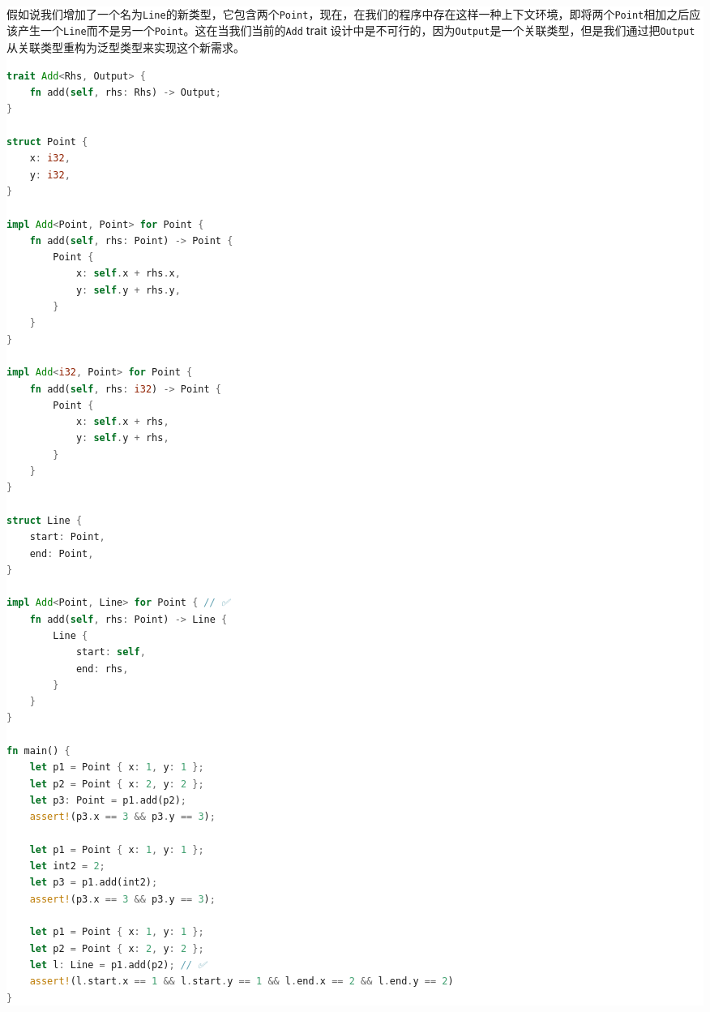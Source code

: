 假如说我们增加了一个名为`Line`的新类型，它包含两个`Point`，现在，在我们的程序中存在这样一种上下文环境，即将两个`Point`相加之后应该产生一个`Line`而不是另一个`Point`。这在当我们当前的`Add` trait 设计中是不可行的，因为`Output`是一个关联类型，但是我们通过把`Output`从关联类型重构为泛型类型来实现这个新需求。

```rust
trait Add<Rhs, Output> {
    fn add(self, rhs: Rhs) -> Output;
}

struct Point {
    x: i32,
    y: i32,
}

impl Add<Point, Point> for Point {
    fn add(self, rhs: Point) -> Point {
        Point {
            x: self.x + rhs.x,
            y: self.y + rhs.y,
        }
    }
}

impl Add<i32, Point> for Point {
    fn add(self, rhs: i32) -> Point {
        Point {
            x: self.x + rhs,
            y: self.y + rhs,
        }
    }
}

struct Line {
    start: Point,
    end: Point,
}

impl Add<Point, Line> for Point { // ✅
    fn add(self, rhs: Point) -> Line {
        Line {
            start: self,
            end: rhs,
        }
    }
}

fn main() {
    let p1 = Point { x: 1, y: 1 };
    let p2 = Point { x: 2, y: 2 };
    let p3: Point = p1.add(p2);
    assert!(p3.x == 3 && p3.y == 3);

    let p1 = Point { x: 1, y: 1 };
    let int2 = 2;
    let p3 = p1.add(int2);
    assert!(p3.x == 3 && p3.y == 3);

    let p1 = Point { x: 1, y: 1 };
    let p2 = Point { x: 2, y: 2 };
    let l: Line = p1.add(p2); // ✅
    assert!(l.start.x == 1 && l.start.y == 1 && l.end.x == 2 && l.end.y == 2)
}
```
